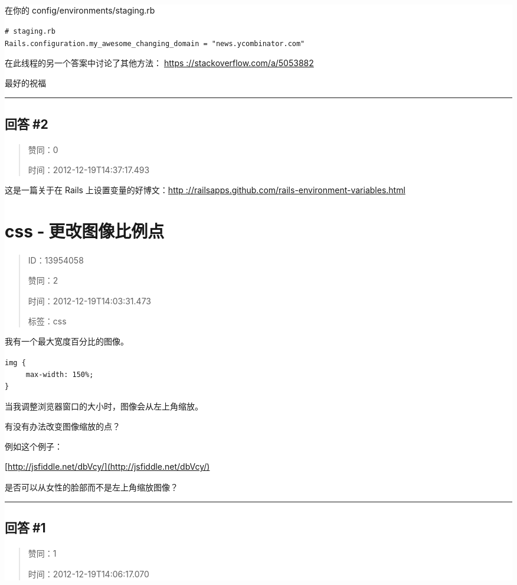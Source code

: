 在你的 config/environments/staging.rb

```
# staging.rb
Rails.configuration.my_awesome_changing_domain = "news.ycombinator.com" 
```

在此线程的另一个答案中讨论了其他方法： [https ://stackoverflow.com/a/5053882](https://stackoverflow.com/a/5053882)

最好的祝福

* * *

## 回答 #2

> 赞同：0
> 
> 时间：2012-12-19T14:37:17.493

这是一篇关于在 Rails 上设置变量的好博文：[http ://railsapps.github.com/rails-environment-variables.html](http://railsapps.github.com/rails-environment-variables.html)

# css - 更改图像比例点

> ID：13954058
> 
> 赞同：2
> 
> 时间：2012-12-19T14:03:31.473
> 
> 标签：css

我有一个最大宽度百分比的图像。

```
img {
     max-width: 150%;
} 
```

当我调整浏览器窗口的大小时，图像会从左上角缩放。

有没有办法改变图像缩放的点？

例如这个例子：

[http://jsfiddle.net/dbVcy/](http://jsfiddle.net/dbVcy/)

是否可以从女性的脸部而不是左上角缩放图像？

* * *

## 回答 #1

> 赞同：1
> 
> 时间：2012-12-19T14:06:17.070
